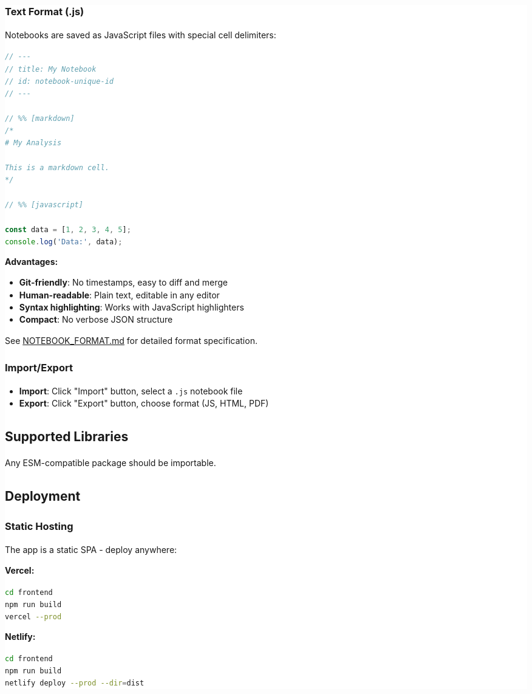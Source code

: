 ### Text Format (.js)

Notebooks are saved as JavaScript files with special cell delimiters:

```javascript
// ---
// title: My Notebook
// id: notebook-unique-id
// ---

// %% [markdown]
/*
# My Analysis

This is a markdown cell.
*/

// %% [javascript]

const data = [1, 2, 3, 4, 5];
console.log('Data:', data);
```

**Advantages:**
- **Git-friendly**: No timestamps, easy to diff and merge
- **Human-readable**: Plain text, editable in any editor
- **Syntax highlighting**: Works with JavaScript highlighters
- **Compact**: No verbose JSON structure

See [NOTEBOOK_FORMAT.md](NOTEBOOK_FORMAT.md) for detailed format specification.

### Import/Export
- **Import**: Click "Import" button, select a `.js` notebook file
- **Export**: Click "Export" button, choose format (JS, HTML, PDF)

## Supported Libraries

Any ESM-compatible package should be importable.

## Deployment

### Static Hosting

The app is a static SPA - deploy anywhere:

**Vercel:**
```bash
cd frontend
npm run build
vercel --prod
```

**Netlify:**
```bash
cd frontend
npm run build
netlify deploy --prod --dir=dist
```
